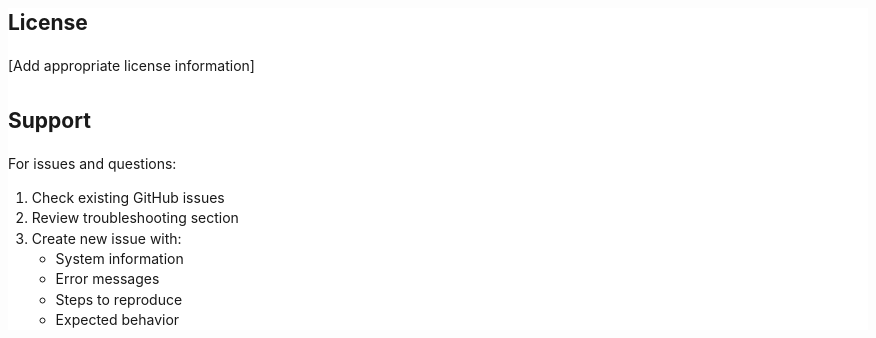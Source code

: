 ## License

[Add appropriate license information]

## Support

For issues and questions:
1. Check existing GitHub issues
2. Review troubleshooting section
3. Create new issue with:
   - System information
   - Error messages
   - Steps to reproduce
   - Expected behavior
